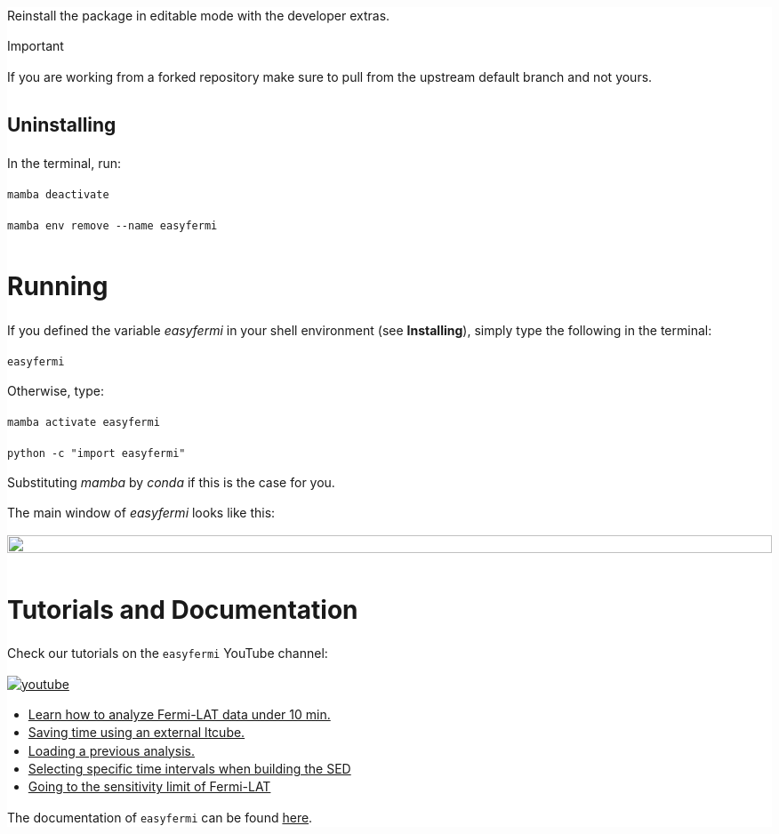 Reinstall the package in editable mode with the developer extras.

> [!IMPORTANT]
> If you are working from a forked repository make sure to pull from the upstream default branch and not yours.

## Uninstalling

In the terminal, run:
<pre><code>mamba deactivate</code></pre>
<pre><code>mamba env remove --name easyfermi</code></pre>

# Running

If you defined the variable _easyfermi_ in your shell environment (see **Installing**), simply type the following in the terminal:
<pre><code>easyfermi</code></pre>

Otherwise, type:
<pre><code>mamba activate easyfermi</code></pre>
<pre><code>python -c "import easyfermi"</code></pre>

Substituting _mamba_ by _conda_ if this is the case for you.

The main window of _easyfermi_ looks like this:
<p align="center" width="100%">
 <img width="100%" height="100%" src="/src/easyfermi/resources/images/easyFermiWindow.png">
</p> 

# Tutorials and Documentation

Check our tutorials on the `easyfermi` YouTube channel:

 <a href="https://www.youtube.com/channel/UCeLCfEoWasUKky6CPNN_opQ">

  ![youtube](https://img.shields.io/badge/YouTube-FF0000?style=for-the-badge&logo=youtube&logoColor=white)

 </a> 

- [Learn how to analyze Fermi-LAT data under 10 min.](https://www.youtube.com/watch?v=utwvFsl67_4&t=5s&ab_channel=easyFermi)
- [Saving time using an external ltcube.](https://www.youtube.com/watch?v=jaNKL3jUfy8&ab_channel=easyFermi)
- [Loading a previous analysis.](https://www.youtube.com/watch?v=EnbeujVh6wA&ab_channel=easyFermi)
- [Selecting specific time intervals when building the SED](https://www.youtube.com/watch?v=BG3ldxJv7t4&ab_channel=easyFermi)
- [Going to the sensitivity limit of Fermi-LAT](https://www.youtube.com/watch?v=2TpgRcXf24M&ab_channel=easyFermi)


The documentation of `easyfermi` can be found [here](https://easyfermi.readthedocs.io/en/latest/index.html).
